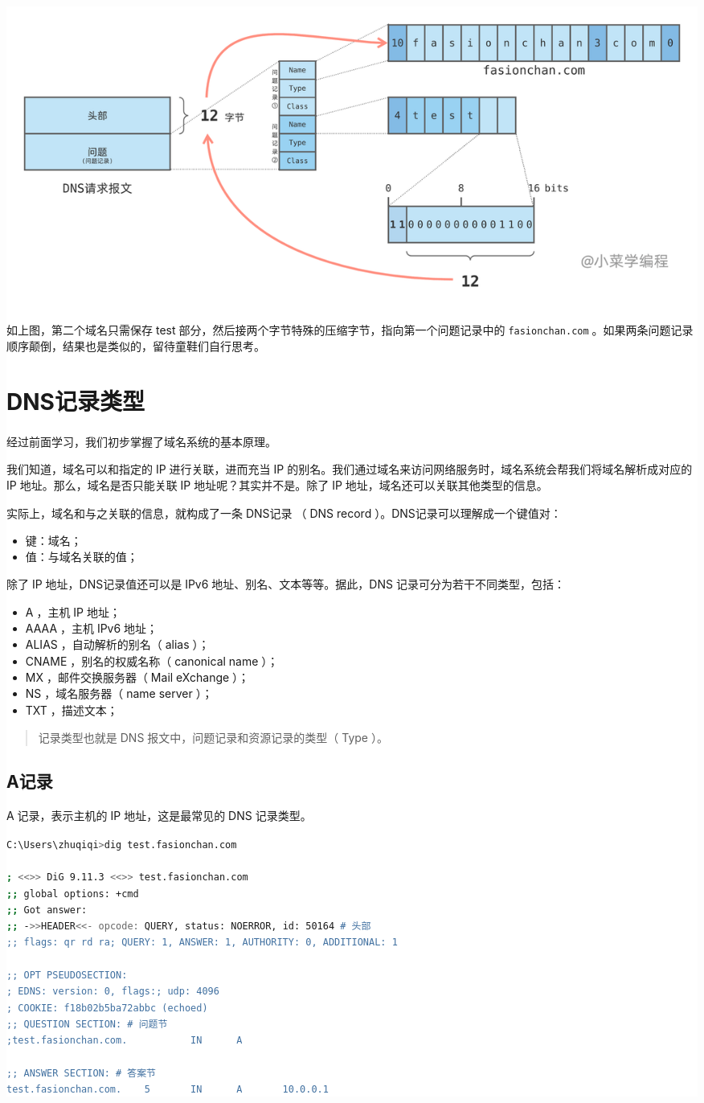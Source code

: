![](image/2024-03-05-17-23-10.png)

如上图，第二个域名只需保存 test 部分，然后接两个字节特殊的压缩字节，指向第一个问题记录中的 `fasionchan.com` 。如果两条问题记录顺序颠倒，结果也是类似的，留待童鞋们自行思考。

# DNS记录类型
经过前面学习，我们初步掌握了域名系统的基本原理。

我们知道，域名可以和指定的 IP 进行关联，进而充当 IP 的别名。我们通过域名来访问网络服务时，域名系统会帮我们将域名解析成对应的 IP 地址。那么，域名是否只能关联 IP 地址呢？其实并不是。除了 IP 地址，域名还可以关联其他类型的信息。

实际上，域名和与之关联的信息，就构成了一条 DNS记录 （ DNS record ）。DNS记录可以理解成一个键值对：
- 键：域名；
- 值：与域名关联的值；

除了 IP 地址，DNS记录值还可以是 IPv6 地址、别名、文本等等。据此，DNS 记录可分为若干不同类型，包括：
- A ，主机 IP 地址；
- AAAA ，主机 IPv6 地址；
- ALIAS ，自动解析的别名（ alias ）；
- CNAME ，别名的权威名称（ canonical name ）；
- MX ，邮件交换服务器（ Mail eXchange ）；
- NS ，域名服务器（ name server ）；
- TXT ，描述文本；

> 记录类型也就是 DNS 报文中，问题记录和资源记录的类型（ Type ）。

## A记录
A 记录，表示主机的 IP 地址，这是最常见的 DNS 记录类型。
```sh
C:\Users\zhuqiqi>dig test.fasionchan.com

; <<>> DiG 9.11.3 <<>> test.fasionchan.com
;; global options: +cmd
;; Got answer:
;; ->>HEADER<<- opcode: QUERY, status: NOERROR, id: 50164 # 头部
;; flags: qr rd ra; QUERY: 1, ANSWER: 1, AUTHORITY: 0, ADDITIONAL: 1

;; OPT PSEUDOSECTION:
; EDNS: version: 0, flags:; udp: 4096
; COOKIE: f18b02b5ba72abbc (echoed)
;; QUESTION SECTION: # 问题节
;test.fasionchan.com.           IN      A

;; ANSWER SECTION: # 答案节
test.fasionchan.com.    5       IN      A       10.0.0.1

```